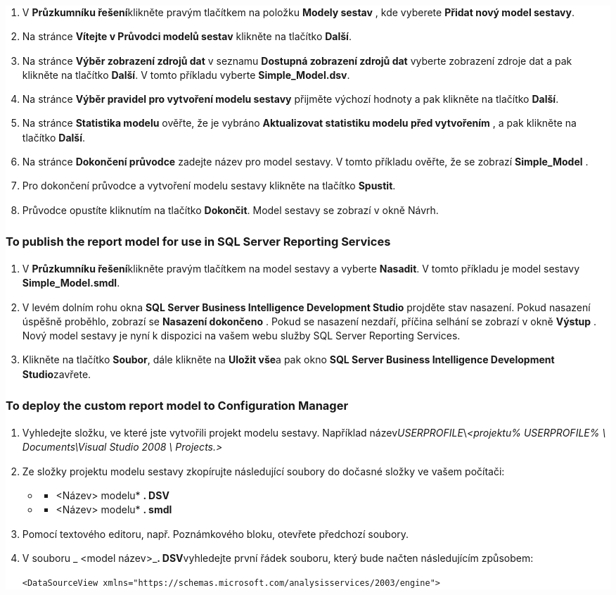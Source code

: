 1.  V **Průzkumníku řešení**klikněte pravým tlačítkem na položku **Modely sestav** , kde vyberete **Přidat nový model sestavy**.  

2.  Na stránce **Vítejte v Průvodci modelů sestav** klikněte na tlačítko **Další**.  

3.  Na stránce **Výběr zobrazení zdrojů dat** v seznamu **Dostupná zobrazení zdrojů dat** vyberte zobrazení zdroje dat a pak klikněte na tlačítko **Další**. V tomto příkladu vyberte **Simple_Model.dsv**.  

4.  Na stránce **Výběr pravidel pro vytvoření modelu sestavy** přijměte výchozí hodnoty a pak klikněte na tlačítko **Další**.  

5.  Na stránce **Statistika modelu** ověřte, že je vybráno **Aktualizovat statistiku modelu před vytvořením** , a pak klikněte na tlačítko **Další**.  

6.  Na stránce **Dokončení průvodce** zadejte název pro model sestavy. V tomto příkladu ověřte, že se zobrazí **Simple_Model** .  

7.  Pro dokončení průvodce a vytvoření modelu sestavy klikněte na tlačítko **Spustit**.  

8.  Průvodce opustíte kliknutím na tlačítko **Dokončit**. Model sestavy se zobrazí v okně Návrh.  

###  <a name="to-publish-the-report-model-for-use-in-sql-server-reporting-services"></a><a name="BKMK_PublishReportModel"></a> To publish the report model for use in SQL Server Reporting Services  

1.  V **Průzkumníku řešení**klikněte pravým tlačítkem na model sestavy a vyberte **Nasadit**. V tomto příkladu je model sestavy **Simple_Model.smdl**.  

2.  V levém dolním rohu okna **SQL Server Business Intelligence Development Studio** projděte stav nasazení. Pokud nasazení úspěšně proběhlo, zobrazí se **Nasazení dokončeno** . Pokud se nasazení nezdaří, příčina selhání se zobrazí v okně **Výstup** . Nový model sestavy je nyní k dispozici na vašem webu služby SQL Server Reporting Services.  

3.  Klikněte na tlačítko **Soubor**, dále klikněte na **Uložit vše**a pak okno **SQL Server Business Intelligence Development Studio**zavřete.  

###  <a name="to-deploy-the-custom-report-model-to-configuration-manager"></a><a name="BKMK_DeployReportModel"></a> To deploy the custom report model to Configuration Manager  

1. Vyhledejte složku, ve které jste vytvořili projekt modelu sestavy. Například název*USERPROFILE*\\*&lt;projektu% USERPROFILE% \ Documents\Visual Studio 2008 \ Projects.\>*  

2. Ze složky projektu modelu sestavy zkopírujte následující soubory do dočasné složky ve vašem počítači:  

   -   * &lt;Název\> modelu* **. DSV**  

   -   * &lt;Název\> modelu* **. smdl**  

3. Pomocí textového editoru, např. Poznámkového bloku, otevřete předchozí soubory.  

4. V souboru _ &lt;model název\>_**. DSV**vyhledejte první řádek souboru, který bude načten následujícím způsobem:  

    `<DataSourceView xmlns="https://schemas.microsoft.com/analysisservices/2003/engine">`
